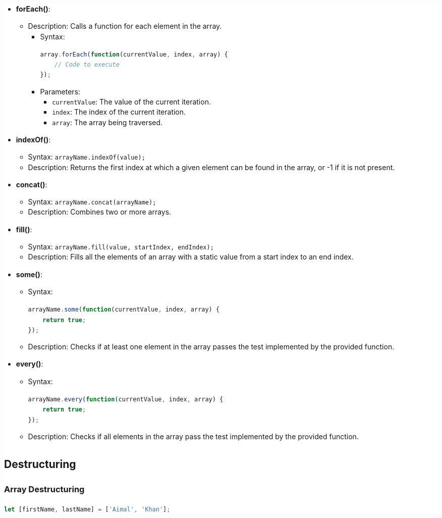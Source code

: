 - **forEach()**:
  - Description: Calls a function for each element in the array.
    - Syntax:
      ```javascript
      array.forEach(function(currentValue, index, array) {
          // Code to execute
      });
      ```
    - Parameters:
      - `currentValue`: The value of the current iteration.
      - `index`: The index of the current iteration.
      - `array`: The array being traversed.

- **indexOf()**:
  - Syntax: `arrayName.indexOf(value);`
  - Description: Returns the first index at which a given element can be found in the array, or -1 if it is not present.

- **concat()**:
  - Syntax: `arrayName.concat(arrayName);`
  - Description: Combines two or more arrays.

- **fill()**:
  - Syntax: `arrayName.fill(value, startIndex, endIndex);`
  - Description: Fills all the elements of an array with a static value from a start index to an end index.

- **some()**:
  - Syntax:
    ```javascript
    arrayName.some(function(currentValue, index, array) {
        return true;
    });
    ```
  - Description: Checks if at least one element in the array passes the test implemented by the provided function.

- **every()**:
  - Syntax:
    ```javascript
    arrayName.every(function(currentValue, index, array) {
        return true;
    });
    ```
  - Description: Checks if all elements in the array pass the test implemented by the provided function.

## Destructuring

### Array Destructuring

```javascript
let [firstName, lastName] = ['Aimal', 'Khan'];
```
